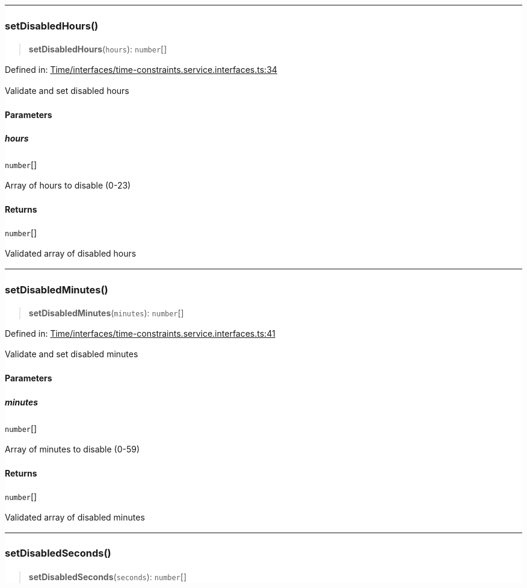 ***

### setDisabledHours()

> **setDisabledHours**(`hours`): `number`[]

Defined in: [Time/interfaces/time-constraints.service.interfaces.ts:34](https://github.com/jmkcoder/uplink-protocol-calendar/blob/c7c94af75a3a7e438811c9ee3008f982792d2fb8/src/Time/interfaces/time-constraints.service.interfaces.ts#L34)

Validate and set disabled hours

#### Parameters

##### hours

`number`[]

Array of hours to disable (0-23)

#### Returns

`number`[]

Validated array of disabled hours

***

### setDisabledMinutes()

> **setDisabledMinutes**(`minutes`): `number`[]

Defined in: [Time/interfaces/time-constraints.service.interfaces.ts:41](https://github.com/jmkcoder/uplink-protocol-calendar/blob/c7c94af75a3a7e438811c9ee3008f982792d2fb8/src/Time/interfaces/time-constraints.service.interfaces.ts#L41)

Validate and set disabled minutes

#### Parameters

##### minutes

`number`[]

Array of minutes to disable (0-59)

#### Returns

`number`[]

Validated array of disabled minutes

***

### setDisabledSeconds()

> **setDisabledSeconds**(`seconds`): `number`[]
